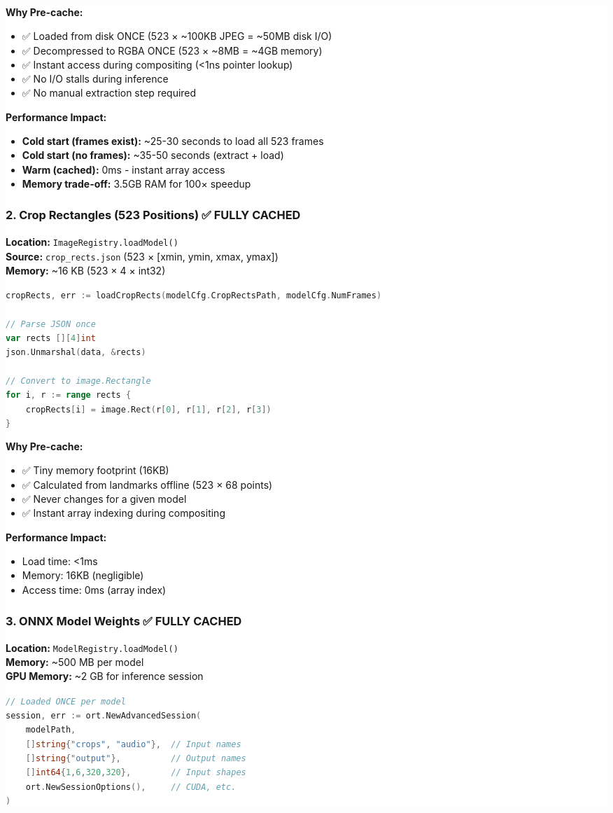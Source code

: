 **Why Pre-cache:**
- ✅ Loaded from disk ONCE (523 × ~100KB JPEG = ~50MB disk I/O)
- ✅ Decompressed to RGBA ONCE (523 × ~8MB = ~4GB memory)
- ✅ Instant access during compositing (<1ns pointer lookup)
- ✅ No I/O stalls during inference
- ✅ No manual extraction step required

**Performance Impact:**
- **Cold start (frames exist):** ~25-30 seconds to load all 523 frames
- **Cold start (no frames):** ~35-50 seconds (extract + load)
- **Warm (cached):** 0ms - instant array access
- **Memory trade-off:** 3.5GB RAM for 100× speedup

### 2. Crop Rectangles (523 Positions) ✅ FULLY CACHED

**Location:** `ImageRegistry.loadModel()`  
**Source:** `crop_rects.json` (523 × [xmin, ymin, xmax, ymax])  
**Memory:** ~16 KB (523 × 4 × int32)

```go
cropRects, err := loadCropRects(modelCfg.CropRectsPath, modelCfg.NumFrames)

// Parse JSON once
var rects [][4]int
json.Unmarshal(data, &rects)

// Convert to image.Rectangle
for i, r := range rects {
    cropRects[i] = image.Rect(r[0], r[1], r[2], r[3])
}
```

**Why Pre-cache:**
- ✅ Tiny memory footprint (16KB)
- ✅ Calculated from landmarks offline (523 × 68 points)
- ✅ Never changes for a given model
- ✅ Instant array indexing during compositing

**Performance Impact:**
- Load time: <1ms
- Memory: 16KB (negligible)
- Access time: 0ms (array index)

### 3. ONNX Model Weights ✅ FULLY CACHED

**Location:** `ModelRegistry.loadModel()`  
**Memory:** ~500 MB per model  
**GPU Memory:** ~2 GB for inference session

```go
// Loaded ONCE per model
session, err := ort.NewAdvancedSession(
    modelPath,
    []string{"crops", "audio"},  // Input names
    []string{"output"},          // Output names
    []int64{1,6,320,320},        // Input shapes
    ort.NewSessionOptions(),     // CUDA, etc.
)
```
